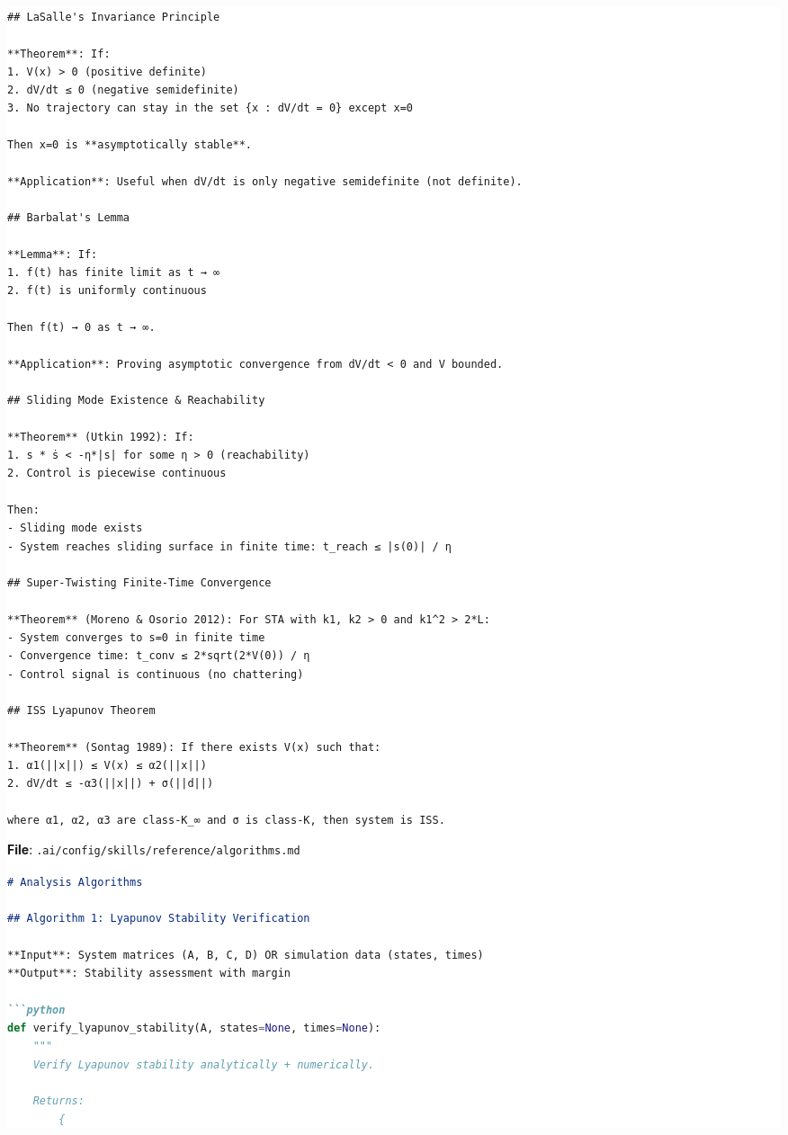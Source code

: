 ```
## LaSalle's Invariance Principle

**Theorem**: If:
1. V(x) > 0 (positive definite)
2. dV/dt ≤ 0 (negative semidefinite)
3. No trajectory can stay in the set {x : dV/dt = 0} except x=0

Then x=0 is **asymptotically stable**.

**Application**: Useful when dV/dt is only negative semidefinite (not definite).

## Barbalat's Lemma

**Lemma**: If:
1. f(t) has finite limit as t → ∞
2. f(t) is uniformly continuous

Then f(t) → 0 as t → ∞.

**Application**: Proving asymptotic convergence from dV/dt < 0 and V bounded.

## Sliding Mode Existence & Reachability

**Theorem** (Utkin 1992): If:
1. s * ṡ < -η*|s| for some η > 0 (reachability)
2. Control is piecewise continuous

Then:
- Sliding mode exists
- System reaches sliding surface in finite time: t_reach ≤ |s(0)| / η

## Super-Twisting Finite-Time Convergence

**Theorem** (Moreno & Osorio 2012): For STA with k1, k2 > 0 and k1^2 > 2*L:
- System converges to s=0 in finite time
- Convergence time: t_conv ≤ 2*sqrt(2*V(0)) / η
- Control signal is continuous (no chattering)

## ISS Lyapunov Theorem

**Theorem** (Sontag 1989): If there exists V(x) such that:
1. α1(||x||) ≤ V(x) ≤ α2(||x||)
2. dV/dt ≤ -α3(||x||) + σ(||d||)

where α1, α2, α3 are class-K_∞ and σ is class-K, then system is ISS.
```

**File**: `.ai/config/skills/reference/algorithms.md`

```markdown
# Analysis Algorithms

## Algorithm 1: Lyapunov Stability Verification

**Input**: System matrices (A, B, C, D) OR simulation data (states, times)
**Output**: Stability assessment with margin

```python
def verify_lyapunov_stability(A, states=None, times=None):
    """
    Verify Lyapunov stability analytically + numerically.

    Returns:
        {
```